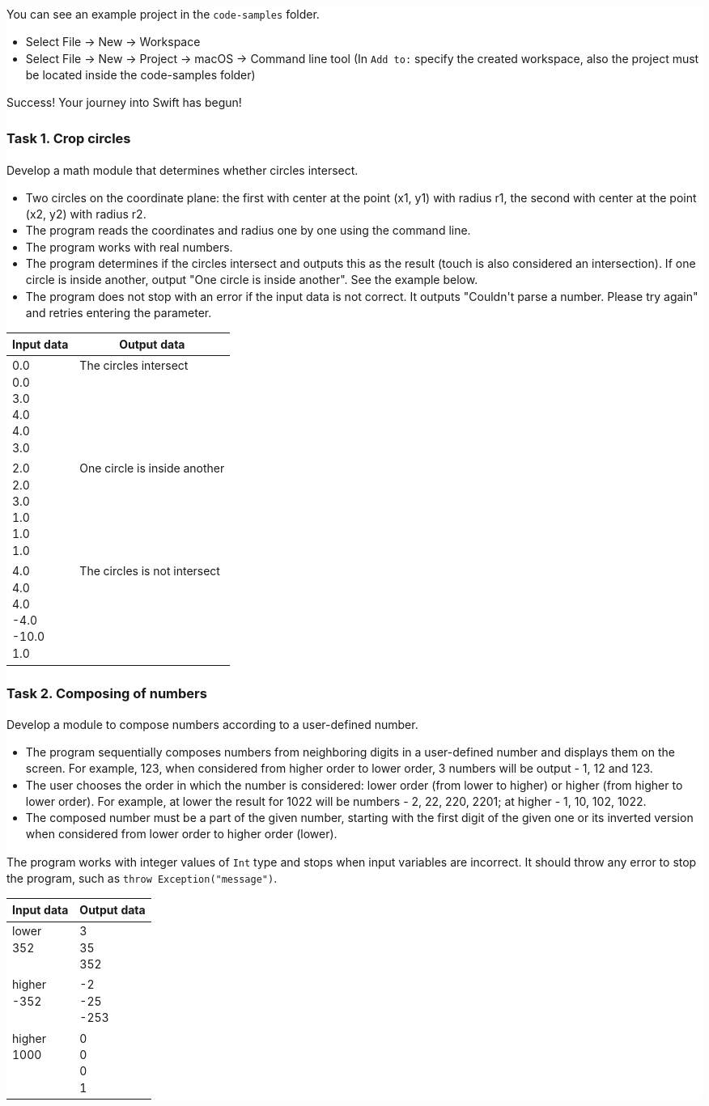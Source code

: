 You can see an example project in the `code-samples` folder.

- Select File -> New -> Workspace
- Select File -> New -> Project -> macOS -> Command line tool 
(In `Add to:` specify the created workspace, also the project must be located inside the code-samples folder)

Success! Your journey into Swift has begun!

### Task 1. Crop circles
Develop a math module that determines whether circles intersect.

- Two circles on the coordinate plane: the first with center at the point (x1, y1) with radius r1, the second with center at the point (x2, y2) with radius r2.
- The program reads the coordinates and radius one by one using the command line. 
- The program works with real numbers.
- The program determines if the circles intersect and outputs this as the result (touch is also considered an intersection). If one circle is inside another, output "One circle is inside another". See the example below.
- The program does not stop with an error if the input data is not correct. It outputs "Couldn't parse a number. Please try again" and retries entering the parameter.

| Input data | Output data |
| ------ | ------ |
| 0.0<br/>  0.0 <br/> 3.0 <br/> 4.0 <br/> 4.0 <br/> 3.0 <br/> | The circles intersect |
| 2.0<br/>  2.0 <br/> 3.0 <br/> 1.0 <br/> 1.0 <br/> 1.0 <br/> | One circle is inside another |
| 4.0<br/> 4.0 <br/> 4.0 <br/> -4.0 <br/> -10.0 <br/> 1.0 <br/> | The circles is not intersect |


### Task 2. Composing of numbers
Develop a module to compose numbers according to a user-defined number.

- The program sequentially composes numbers from neighboring digits in a user-defined number and displays them on the screen. For example, 123, when considered from higher order to lower order, 3 numbers will be output - 1, 12 and 123.
- The user chooses the order in which the number is considered: lower order (from lower to higher) or higher (from higher to lower order).  For example, at lower the result for 1022 will be numbers - 2, 22, 220, 2201; at higher - 1, 10, 102, 1022.
- The composed number must be a part of the given number, starting with the first digit of the given one or its inverted version when considered from lower order to higher order (lower).

The program works with integer values of `Int` type and stops when input variables are incorrect. It should throw any error to stop the program, such as `throw Exception("message")`.

| Input data | Output data |
| ------ | ------ |
| lower<br/> 352 | 3 <br/> 35 <br/> 352 |
| higher<br/> -352 | -2 <br/> -25 <br/> -253
| higher<br/> 1000 | 0 <br/> 0 <br/> 0 <br/> 1

